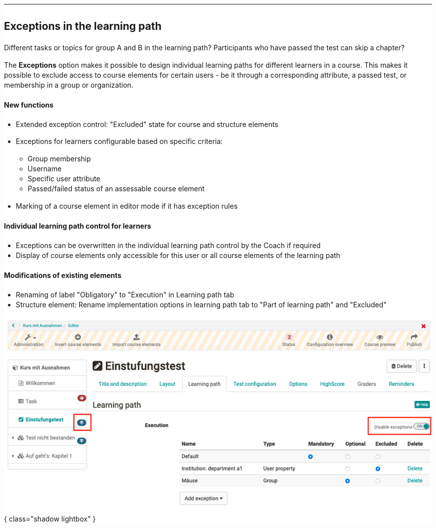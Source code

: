 * * *


## Exceptions in the learning path

Different tasks or topics for group A and B in the learning path? Participants
who have passed the test can skip a chapter?

The **Exceptions** option makes it possible to design individual learning
paths for different learners in a course. This makes it possible to exclude
access to course elements for certain users - be it through a corresponding
attribute, a passed test, or membership in a group or organization.

#### New functions

  * Extended exception control: "Excluded" state for course and structure elements
  * Exceptions for learners configurable based on specific criteria:  

    * Group membership
    * Username
    * Specific user attribute
    * Passed/failed status of an assessable course element
  * Marking of a course element in editor mode if it has exception rules

#### Individual learning path control for learners

  * Exceptions can be overwritten in the individual learning path control by the Coach if required
  * Display of course elements only accessible for this user or all course elements of the learning path

#### Modifications of existing elements

  * Renaming of label "Obligatory" to "Execution" in Learning path tab
  * Structure element: Rename implementation options in learning path tab to "Part of learning path" and "Excluded"
  
![](assets/161/LP%20Ausnahmen%20EN.png){ class="shadow lightbox" }
